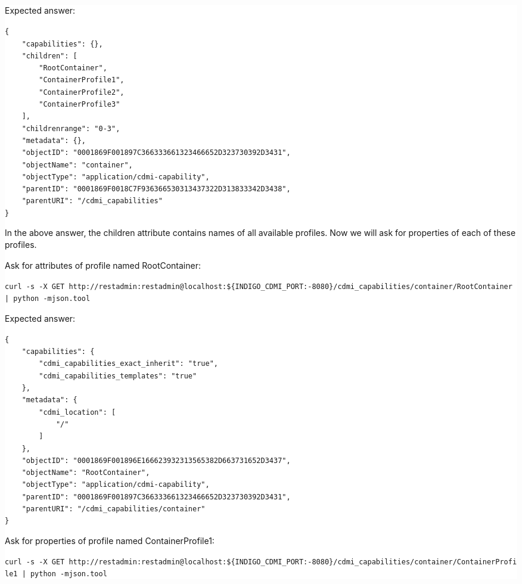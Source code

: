 Expected answer:

```
{
    "capabilities": {},
    "children": [
        "RootContainer",
        "ContainerProfile1",
        "ContainerProfile2",
        "ContainerProfile3"
    ],
    "childrenrange": "0-3",
    "metadata": {},
    "objectID": "0001869F001897C366333661323466652D323730392D3431",
    "objectName": "container",
    "objectType": "application/cdmi-capability",
    "parentID": "0001869F0018C7F936366530313437322D313833342D3438",
    "parentURI": "/cdmi_capabilities"
}
```

In the above answer, the children attribute contains names of all available profiles. Now we will ask for properties of each of these profiles.

Ask for attributes of profile named RootContainer:

```
curl -s -X GET http://restadmin:restadmin@localhost:${INDIGO_CDMI_PORT:-8080}/cdmi_capabilities/container/RootContainer | python -mjson.tool 
```

Expected answer:

```
{
    "capabilities": {
        "cdmi_capabilities_exact_inherit": "true",
        "cdmi_capabilities_templates": "true"
    },
    "metadata": {
        "cdmi_location": [
            "/"
        ]
    },
    "objectID": "0001869F001896E166623932313565382D663731652D3437",
    "objectName": "RootContainer",
    "objectType": "application/cdmi-capability",
    "parentID": "0001869F001897C366333661323466652D323730392D3431",
    "parentURI": "/cdmi_capabilities/container"
}
```

Ask for properties of profile named ContainerProfile1:

```
curl -s -X GET http://restadmin:restadmin@localhost:${INDIGO_CDMI_PORT:-8080}/cdmi_capabilities/container/ContainerProfile1 | python -mjson.tool
```

